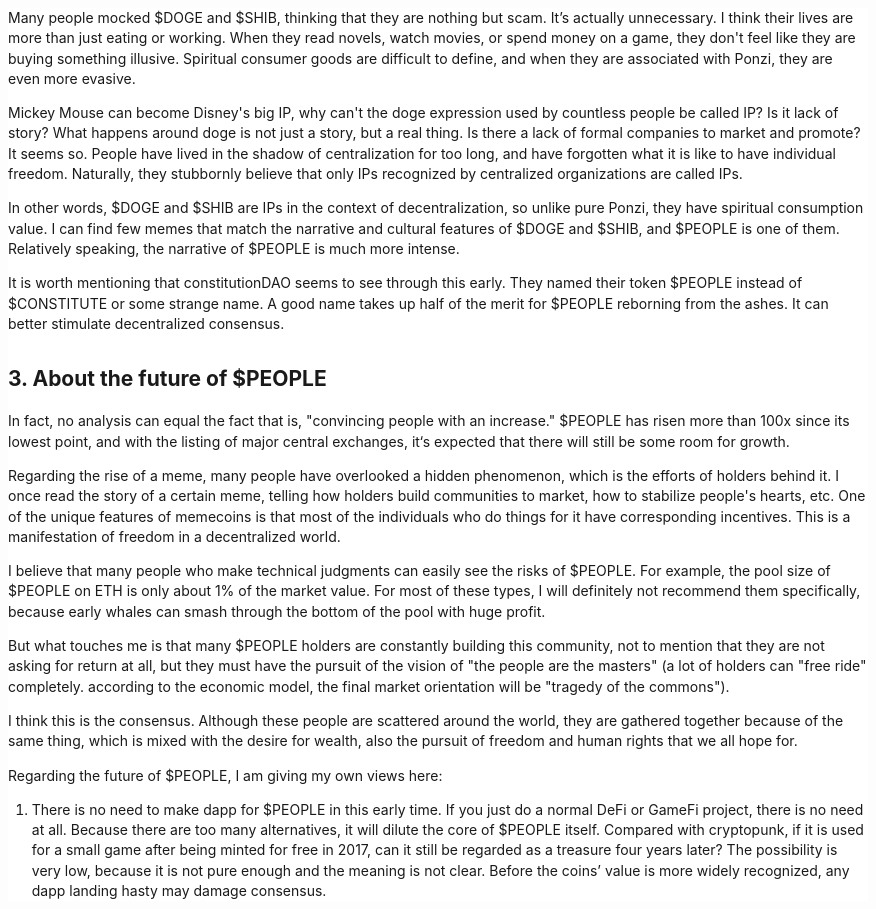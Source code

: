 Many people mocked $DOGE and $SHIB, thinking that they are nothing but scam. It’s actually unnecessary. I think their lives are more than just eating or working. When they read novels, watch movies, or spend money on a game, they don't feel like they are buying something illusive. Spiritual consumer goods are difficult to define, and when they are associated with Ponzi, they are even more evasive.

Mickey Mouse can become Disney's big IP, why can't the doge expression used by countless people be called IP? Is it lack of story? What happens around doge is not just a story, but a real thing. Is there a lack of formal companies to market and promote? It seems so. People have lived in the shadow of centralization for too long, and have forgotten what it is like to have individual freedom. Naturally, they stubbornly believe that only IPs recognized by centralized organizations are called IPs.

In other words, $DOGE and $SHIB are IPs in the context of decentralization, so unlike pure Ponzi, they have spiritual consumption value. I can find few memes that match the narrative and cultural features of $DOGE and $SHIB, and $PEOPLE is one of them. Relatively speaking, the narrative of $PEOPLE is much more intense.

It is worth mentioning that constitutionDAO seems to see through this early. They named their token $PEOPLE instead of $CONSTITUTE or some strange name. A good name takes up half of the merit for $PEOPLE reborning from the ashes. It can better stimulate decentralized consensus.

## 3. About the future of $PEOPLE

In fact, no analysis can equal the fact that is, "convincing people with an increase." $PEOPLE has risen more than 100x since its lowest point, and with the listing of major central exchanges, it‘s expected that there will still be some room for growth.

Regarding the rise of a meme, many people have overlooked a hidden phenomenon, which is the efforts of holders behind it. I once read the story of a certain meme, telling how holders build communities to market, how to stabilize people's hearts, etc. One of the unique features of memecoins is that most of the individuals who do things for it have corresponding incentives. This is a manifestation of freedom in a decentralized world.

I believe that many people who make technical judgments can easily see the risks of $PEOPLE. For example, the pool size of $PEOPLE on ETH is only about 1% of the market value. For most of these types, I will definitely not recommend them specifically, because early whales can smash through the bottom of the pool with huge profit.

But what touches me is that many $PEOPLE holders are constantly building this community, not to mention that they are not asking for return at all, but they must have the pursuit of the vision of "the people are the masters" (a lot of holders can "free ride" completely. according to the economic model, the final market orientation will be "tragedy of the commons").

I think this is the consensus. Although these people are scattered around the world, they are gathered together because of the same thing, which is mixed with the desire for wealth, also the pursuit of freedom and human rights that we all hope for.

Regarding the future of $PEOPLE, I am giving my own views here:

1. There is no need to make dapp for $PEOPLE in this early time. If you just do a normal DeFi or GameFi project, there is no need at all. Because there are too many alternatives, it will dilute the core of $PEOPLE itself. Compared with cryptopunk, if it is used for a small game after being minted for free in 2017, can it still be regarded as a treasure four years later? The possibility is very low, because it is not pure enough and the meaning is not clear. Before the coins’ value is more widely recognized, any dapp landing hasty may damage consensus.
